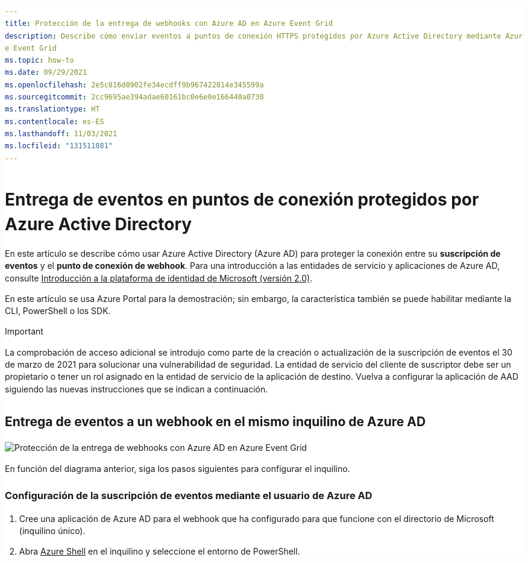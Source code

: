 ```yaml
---
title: Protección de la entrega de webhooks con Azure AD en Azure Event Grid
description: Describe cómo enviar eventos a puntos de conexión HTTPS protegidos por Azure Active Directory mediante Azure Event Grid
ms.topic: how-to
ms.date: 09/29/2021
ms.openlocfilehash: 2e5c816d0902fe34ecdff9b967422814e345599a
ms.sourcegitcommit: 2cc9695ae394adae60161bc0e6e0e166440a0730
ms.translationtype: HT
ms.contentlocale: es-ES
ms.lasthandoff: 11/03/2021
ms.locfileid: "131511081"
---
```

# <a name="deliver-events-to-azure-active-directory-protected-endpoints"></a>Entrega de eventos en puntos de conexión protegidos por Azure Active Directory
En este artículo se describe cómo usar Azure Active Directory (Azure AD) para proteger la conexión entre su **suscripción de eventos** y el **punto de conexión de webhook**. Para una introducción a las entidades de servicio y aplicaciones de Azure AD, consulte [Introducción a la plataforma de identidad de Microsoft (versión 2.0)](../active-directory/develop/v2-overview.md).

En este artículo se usa Azure Portal para la demostración; sin embargo, la característica también se puede habilitar mediante la CLI, PowerShell o los SDK.

> [!IMPORTANT]
> La comprobación de acceso adicional se introdujo como parte de la creación o actualización de la suscripción de eventos el 30 de marzo de 2021 para solucionar una vulnerabilidad de seguridad. La entidad de servicio del cliente de suscriptor debe ser un propietario o tener un rol asignado en la entidad de servicio de la aplicación de destino. Vuelva a configurar la aplicación de AAD siguiendo las nuevas instrucciones que se indican a continuación.

## <a name="deliver-events-to-a-webhook-in-the-same-azure-ad-tenant"></a>Entrega de eventos a un webhook en el mismo inquilino de Azure AD

![Protección de la entrega de webhooks con Azure AD en Azure Event Grid](./media/secure-webhook-delivery/single-tenant-diagram.png)

En función del diagrama anterior, siga los pasos siguientes para configurar el inquilino.

### <a name="configure-the-event-subscription-by-using-azure-ad-user"></a>Configuración de la suscripción de eventos mediante el usuario de Azure AD

1. Cree una aplicación de Azure AD para el webhook que ha configurado para que funcione con el directorio de Microsoft (inquilino único).

2. Abra [Azure Shell](https://portal.azure.com/#cloudshell/) en el inquilino y seleccione el entorno de PowerShell.
